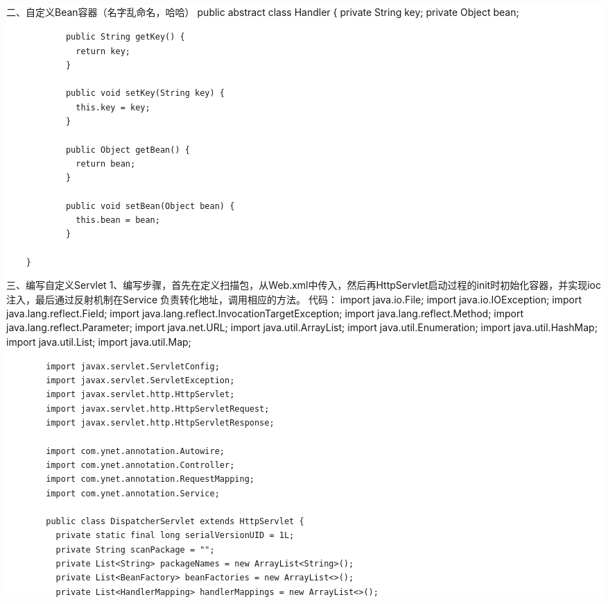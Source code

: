 二、自定义Bean容器（名字乱命名，哈哈）
        public abstract class Handler {
                private String key;
                private Object bean;

                public String getKey() {
                  return key;
                }

                public void setKey(String key) {
                  this.key = key;
                }

                public Object getBean() {
                  return bean;
                }

                public void setBean(Object bean) {
                  this.bean = bean;
                }

        }
        
 三、编写自定义Servlet
 1、编写步骤，首先在定义扫描包，从Web.xml中传入，然后再HttpServlet启动过程的init时初始化容器，并实现ioc注入，最后通过反射机制在Service
   负责转化地址，调用相应的方法。
   代码： 
            import java.io.File;
            import java.io.IOException;
            import java.lang.reflect.Field;
            import java.lang.reflect.InvocationTargetException;
            import java.lang.reflect.Method;
            import java.lang.reflect.Parameter;
            import java.net.URL;
            import java.util.ArrayList;
            import java.util.Enumeration;
            import java.util.HashMap;
            import java.util.List;
            import java.util.Map;

            import javax.servlet.ServletConfig;
            import javax.servlet.ServletException;
            import javax.servlet.http.HttpServlet;
            import javax.servlet.http.HttpServletRequest;
            import javax.servlet.http.HttpServletResponse;

            import com.ynet.annotation.Autowire;
            import com.ynet.annotation.Controller;
            import com.ynet.annotation.RequestMapping;
            import com.ynet.annotation.Service;

            public class DispatcherServlet extends HttpServlet {
              private static final long serialVersionUID = 1L;
              private String scanPackage = "";
              private List<String> packageNames = new ArrayList<String>();
              private List<BeanFactory> beanFactories = new ArrayList<>();
              private List<HandlerMapping> handlerMappings = new ArrayList<>();
